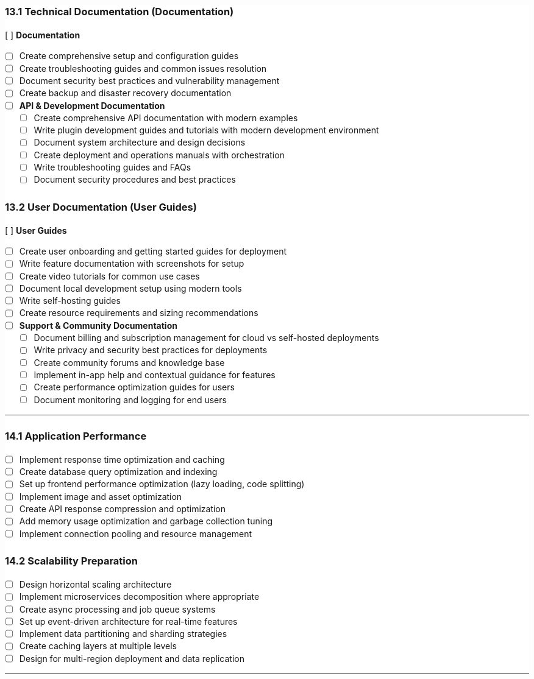 ### 13.1 Technical Documentation (Documentation)
 [ ] **Documentation**
  - [ ] Create comprehensive setup and configuration guides
  - [ ] Create troubleshooting guides and common issues resolution
  - [ ] Document security best practices and vulnerability management
  - [ ] Create backup and disaster recovery documentation
- [ ] **API & Development Documentation**
  - [ ] Create comprehensive API documentation with modern examples
  - [ ] Write plugin development guides and tutorials with modern development environment
  - [ ] Document system architecture and design decisions
  - [ ] Create deployment and operations manuals with orchestration
  - [ ] Write troubleshooting guides and FAQs
  - [ ] Document security procedures and best practices

### 13.2 User Documentation (User Guides)
 [ ] **User Guides**
  - [ ] Create user onboarding and getting started guides for deployment
  - [ ] Write feature documentation with screenshots for setup
  - [ ] Create video tutorials for common use cases
  - [ ] Document local development setup using modern tools
  - [ ] Write self-hosting guides
  - [ ] Create resource requirements and sizing recommendations
- [ ] **Support & Community Documentation**
  - [ ] Document billing and subscription management for cloud vs self-hosted deployments
  - [ ] Write privacy and security best practices for deployments
  - [ ] Create community forums and knowledge base
  - [ ] Implement in-app help and contextual guidance for features
  - [ ] Create performance optimization guides for users
  - [ ] Document monitoring and logging for end users

---


### 14.1 Application Performance
- [ ] Implement response time optimization and caching
- [ ] Create database query optimization and indexing
- [ ] Set up frontend performance optimization (lazy loading, code splitting)
- [ ] Implement image and asset optimization
- [ ] Create API response compression and optimization
- [ ] Add memory usage optimization and garbage collection tuning
- [ ] Implement connection pooling and resource management

### 14.2 Scalability Preparation
- [ ] Design horizontal scaling architecture
- [ ] Implement microservices decomposition where appropriate
- [ ] Create async processing and job queue systems
- [ ] Set up event-driven architecture for real-time features
- [ ] Implement data partitioning and sharding strategies
- [ ] Create caching layers at multiple levels
- [ ] Design for multi-region deployment and data replication

---